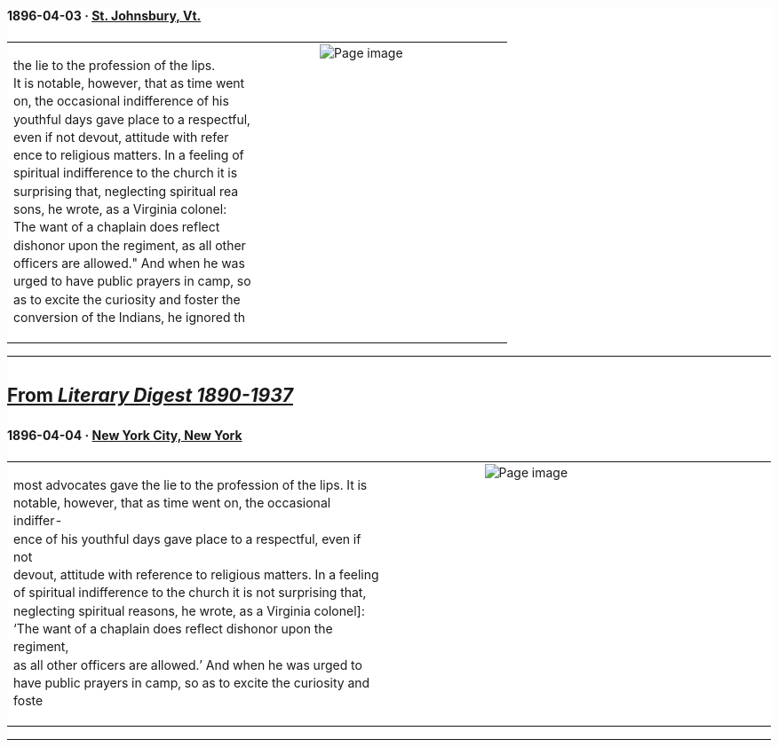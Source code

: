 #### 1896-04-03 &middot; [St. Johnsbury, Vt.](http://dbpedia.org/resource/St._Johnsbury%2C_Vermont)

<table style="width: 100%;"><tr><td style="width: 50%">

  
the lie to the profession of the lips.  
It is notable, however, that as time went  
on, the occasional indifference of his  
youthful days gave place to a respectful,  
even if not devout, attitude with refer­  
ence to religious matters. In a feeling of  
spiritual indifference to the church it is  
surprising that, neglecting spiritual rea­  
sons, he wrote, as a Virginia colonel:  
The want of a chaplain does reflect  
dishonor upon the regiment, as all other  
officers are allowed.&quot; And when he was  
urged to have public prayers in camp, so  
as to excite the curiosity and foster the  
conversion of the Indians, he ignored th
</td><td style="width: 50%; max-height: 75%; margin: auto; display: block;">
<img alt="Page image" src="https://tile.loc.gov/image-services/iiif/service:ndnp:vtu:batch_vtu_dakin_ver03:data:sn84023253:00202196913:1896040301:0960/pct:114.5536384096024,202.58563241370118,50.712678169542386,35.98560575769692/!600,600/0/default.jpg"/>
</td>
</tr></table>

---

## [From _Literary Digest 1890-1937_](https://archive.org/details/sim_literary-digest_1896-04-04_12_23/page/n27/mode/1up?view=theater)

#### 1896-04-04 &middot; [New York City, New York](http://dbpedia.org/resource/New_York_City)

<table style="width: 100%;"><tr><td style="width: 50%">

  
most advocates gave the lie to the profession of the lips. It is  
notable, however, that as time went on, the occasional indiffer-  
ence of his youthful days gave place to a respectful, even if not  
devout, attitude with reference to religious matters. In a feeling  
of spiritual indifference to the church it is not surprising that,  
neglecting spiritual reasons, he wrote, as a Virginia colonel]:  
‘The want of a chaplain does reflect dishonor upon the regiment,  
as all other officers are allowed.’ And when he was urged to  
have public prayers in camp, so as to excite the curiosity and foste
</td><td style="width: 50%; max-height: 75%; margin: auto; display: block;">
<img alt="Page image" src="https://iiif.archive.org/image/iiif/2/sim_literary-digest_1896-04-04_12_23%2Fsim_literary-digest_1896-04-04_12_23_jp2.zip%2Fsim_literary-digest_1896-04-04_12_23_jp2%2Fsim_literary-digest_1896-04-04_12_23_0027.jp2/pct:54.52355460385439,58.4,38.356531049250535,9.58/600,/0/default.jpg"/>
</td>
</tr></table>

---